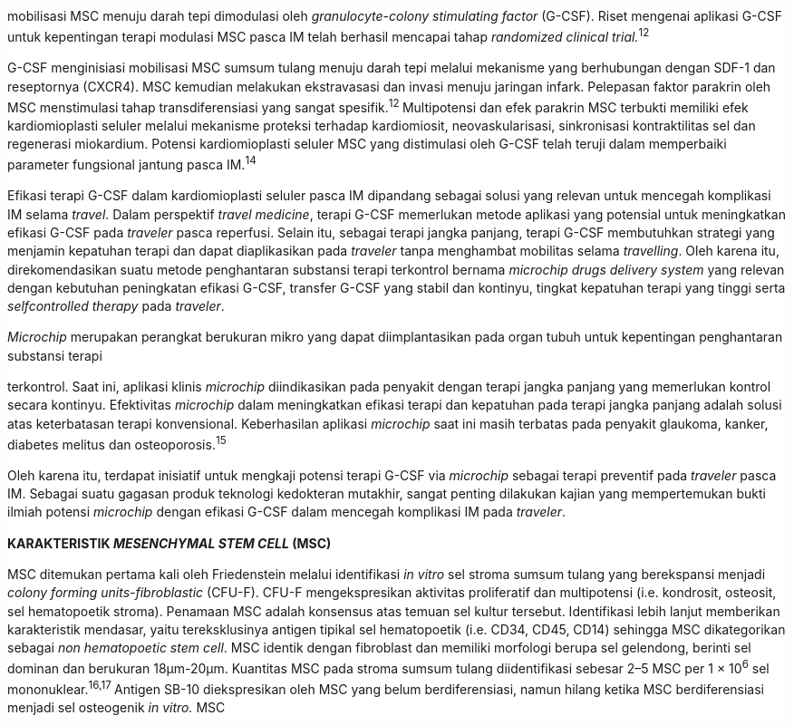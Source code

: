 <p><span class="font3">mobilisasi MSC menuju darah tepi dimodulasi oleh </span><span class="font3" style="font-style:italic;">granulocyte-colony stimulating factor</span><span class="font3"> (G-CSF). Riset mengenai aplikasi G-CSF untuk kepentingan terapi modulasi MSC pasca IM telah berhasil mencapai tahap </span><span class="font3" style="font-style:italic;">randomized clinical trial.</span><span class="font3"><sup>12</sup></span></p>
<p><span class="font3">G-CSF menginisiasi mobilisasi MSC sumsum tulang menuju darah tepi melalui mekanisme yang berhubungan dengan SDF-1 dan reseptornya (CXCR4). MSC kemudian melakukan ekstravasasi dan invasi menuju jaringan infark. Pelepasan faktor parakrin oleh MSC menstimulasi tahap transdiferensiasi yang sangat spesifik.<sup>12 </sup>Multipotensi dan efek parakrin MSC terbukti memiliki efek kardiomioplasti seluler melalui mekanisme proteksi terhadap kardiomiosit, neovaskularisasi, sinkronisasi kontraktilitas sel dan regenerasi miokardium. Potensi kardiomioplasti seluler MSC yang distimulasi oleh G-CSF telah teruji dalam memperbaiki parameter fungsional jantung pasca IM.<sup>14</sup></span></p>
<p><span class="font3">Efikasi terapi G-CSF dalam kardiomioplasti seluler pasca IM dipandang sebagai solusi yang relevan untuk mencegah komplikasi IM selama </span><span class="font3" style="font-style:italic;">travel</span><span class="font3">. Dalam perspektif </span><span class="font3" style="font-style:italic;">travel medicine</span><span class="font3">, terapi G-CSF memerlukan metode aplikasi yang potensial untuk meningkatkan efikasi G-CSF pada </span><span class="font3" style="font-style:italic;">traveler </span><span class="font3">pasca reperfusi. Selain itu, sebagai terapi jangka panjang, terapi G-CSF membutuhkan strategi yang menjamin kepatuhan terapi dan dapat diaplikasikan pada </span><span class="font3" style="font-style:italic;">traveler</span><span class="font3"> tanpa menghambat mobilitas selama </span><span class="font3" style="font-style:italic;">travelling</span><span class="font3">. Oleh karena itu, direkomendasikan suatu metode penghantaran substansi terapi terkontrol bernama </span><span class="font3" style="font-style:italic;">microchip drugs delivery system</span><span class="font3"> yang relevan dengan kebutuhan peningkatan efikasi G-CSF, transfer G-CSF yang stabil dan kontinyu, tingkat kepatuhan terapi yang tinggi serta </span><span class="font3" style="font-style:italic;">selfcontrolled therapy</span><span class="font3"> pada </span><span class="font3" style="font-style:italic;">traveler</span><span class="font3">.</span></p>
<p><span class="font3" style="font-style:italic;">Microchip</span><span class="font3"> merupakan perangkat berukuran mikro yang dapat diimplantasikan pada organ tubuh untuk kepentingan penghantaran substansi terapi</span></p>
<p><span class="font3">terkontrol. Saat ini, aplikasi klinis </span><span class="font3" style="font-style:italic;">microchip </span><span class="font3">diindikasikan pada penyakit dengan terapi jangka panjang yang memerlukan kontrol secara kontinyu. Efektivitas </span><span class="font3" style="font-style:italic;">microchip</span><span class="font3"> dalam meningkatkan efikasi terapi dan kepatuhan pada terapi jangka panjang adalah solusi atas keterbatasan terapi konvensional. Keberhasilan aplikasi </span><span class="font3" style="font-style:italic;">microchip</span><span class="font3"> saat ini masih terbatas pada penyakit glaukoma, kanker, diabetes melitus dan osteoporosis.<sup>15</sup></span></p>
<p><span class="font3">Oleh karena itu, terdapat inisiatif untuk mengkaji potensi terapi G-CSF via </span><span class="font3" style="font-style:italic;">microchip </span><span class="font3">sebagai terapi preventif pada </span><span class="font3" style="font-style:italic;">traveler</span><span class="font3"> pasca IM. Sebagai suatu gagasan produk teknologi kedokteran mutakhir, sangat penting dilakukan kajian yang mempertemukan bukti ilmiah potensi </span><span class="font3" style="font-style:italic;">microchip </span><span class="font3">dengan efikasi G-CSF dalam mencegah komplikasi IM pada </span><span class="font3" style="font-style:italic;">traveler</span><span class="font3">.</span></p>
<p><span class="font3" style="font-weight:bold;">KARAKTERISTIK </span><span class="font3" style="font-weight:bold;font-style:italic;">MESENCHYMAL STEM CELL</span><span class="font3" style="font-weight:bold;"> (MSC)</span></p>
<p><span class="font3">MSC ditemukan pertama kali oleh Friedenstein melalui identifikasi </span><span class="font3" style="font-style:italic;">in vitro</span><span class="font3"> sel stroma sumsum tulang yang berekspansi menjadi </span><span class="font3" style="font-style:italic;">colony forming units-fibroblastic</span><span class="font3"> (CFU-F). CFU-F mengekspresikan aktivitas proliferatif dan multipotensi (i.e. kondrosit, osteosit, sel hematopoetik stroma). Penamaan MSC adalah konsensus atas temuan sel kultur tersebut. Identifikasi lebih lanjut memberikan karakteristik mendasar, yaitu tereksklusinya antigen tipikal sel hematopoetik (i.e. CD34, CD45, CD14) sehingga MSC dikategorikan sebagai </span><span class="font3" style="font-style:italic;">non hematopoetic stem cell</span><span class="font3">. MSC identik dengan fibroblast dan memiliki morfologi berupa sel gelendong, berinti sel dominan dan berukuran 18µm-20µm. Kuantitas MSC pada stroma sumsum tulang diidentifikasi sebesar 2–5 MSC per 1 × 10<sup>6</sup> sel mononuklear.<sup>16,17 </sup>Antigen SB-10 diekspresikan oleh MSC yang belum berdiferensiasi, namun hilang ketika MSC berdiferensiasi menjadi sel osteogenik </span><span class="font3" style="font-style:italic;">in vitro.</span><span class="font3"> MSC</span></p>